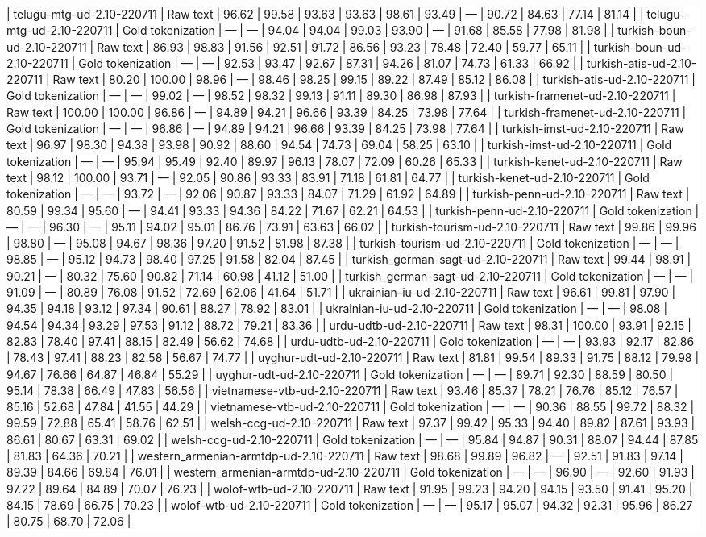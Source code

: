 | telugu-mtg-ud-2.10-220711                 | Raw text          | 96.62  | 99.58  | 93.63 | 93.63 | 98.61  | 93.49   | —      | 90.72 | 84.63 | 77.14 | 81.14 |
| telugu-mtg-ud-2.10-220711                 | Gold tokenization | —      | —      | 94.04 | 94.04 | 99.03  | 93.90   | —      | 91.68 | 85.58 | 77.98 | 81.98 |
| turkish-boun-ud-2.10-220711               | Raw text          | 86.93  | 98.83  | 91.56 | 92.51 | 91.72  | 86.56   | 93.23  | 78.48 | 72.40 | 59.77 | 65.11 |
| turkish-boun-ud-2.10-220711               | Gold tokenization | —      | —      | 92.53 | 93.47 | 92.67  | 87.31   | 94.26  | 81.07 | 74.73 | 61.33 | 66.92 |
| turkish-atis-ud-2.10-220711               | Raw text          | 80.20  | 100.00 | 98.96 | —     | 98.46  | 98.25   | 99.15  | 89.22 | 87.49 | 85.12 | 86.08 |
| turkish-atis-ud-2.10-220711               | Gold tokenization | —      | —      | 99.02 | —     | 98.52  | 98.32   | 99.13  | 91.11 | 89.30 | 86.98 | 87.93 |
| turkish-framenet-ud-2.10-220711           | Raw text          | 100.00 | 100.00 | 96.86 | —     | 94.89  | 94.21   | 96.66  | 93.39 | 84.25 | 73.98 | 77.64 |
| turkish-framenet-ud-2.10-220711           | Gold tokenization | —      | —      | 96.86 | —     | 94.89  | 94.21   | 96.66  | 93.39 | 84.25 | 73.98 | 77.64 |
| turkish-imst-ud-2.10-220711               | Raw text          | 96.97  | 98.30  | 94.38 | 93.98 | 90.92  | 88.60   | 94.54  | 74.73 | 69.04 | 58.25 | 63.10 |
| turkish-imst-ud-2.10-220711               | Gold tokenization | —      | —      | 95.94 | 95.49 | 92.40  | 89.97   | 96.13  | 78.07 | 72.09 | 60.26 | 65.33 |
| turkish-kenet-ud-2.10-220711              | Raw text          | 98.12  | 100.00 | 93.71 | —     | 92.05  | 90.86   | 93.33  | 83.91 | 71.18 | 61.81 | 64.77 |
| turkish-kenet-ud-2.10-220711              | Gold tokenization | —      | —      | 93.72 | —     | 92.06  | 90.87   | 93.33  | 84.07 | 71.29 | 61.92 | 64.89 |
| turkish-penn-ud-2.10-220711               | Raw text          | 80.59  | 99.34  | 95.60 | —     | 94.41  | 93.33   | 94.36  | 84.22 | 71.67 | 62.21 | 64.53 |
| turkish-penn-ud-2.10-220711               | Gold tokenization | —      | —      | 96.30 | —     | 95.11  | 94.02   | 95.01  | 86.76 | 73.91 | 63.63 | 66.02 |
| turkish-tourism-ud-2.10-220711            | Raw text          | 99.86  | 99.96  | 98.80 | —     | 95.08  | 94.67   | 98.36  | 97.20 | 91.52 | 81.98 | 87.38 |
| turkish-tourism-ud-2.10-220711            | Gold tokenization | —      | —      | 98.85 | —     | 95.12  | 94.73   | 98.40  | 97.25 | 91.58 | 82.04 | 87.45 |
| turkish_german-sagt-ud-2.10-220711        | Raw text          | 99.44  | 98.91  | 90.21 | —     | 80.32  | 75.60   | 90.82  | 71.14 | 60.98 | 41.12 | 51.00 |
| turkish_german-sagt-ud-2.10-220711        | Gold tokenization | —      | —      | 91.09 | —     | 80.89  | 76.08   | 91.52  | 72.69 | 62.06 | 41.64 | 51.71 |
| ukrainian-iu-ud-2.10-220711               | Raw text          | 96.61  | 99.81  | 97.90 | 94.35 | 94.18  | 93.12   | 97.34  | 90.61 | 88.27 | 78.92 | 83.01 |
| ukrainian-iu-ud-2.10-220711               | Gold tokenization | —      | —      | 98.08 | 94.54 | 94.34  | 93.29   | 97.53  | 91.12 | 88.72 | 79.21 | 83.36 |
| urdu-udtb-ud-2.10-220711                  | Raw text          | 98.31  | 100.00 | 93.91 | 92.15 | 82.83  | 78.40   | 97.41  | 88.15 | 82.49 | 56.62 | 74.68 |
| urdu-udtb-ud-2.10-220711                  | Gold tokenization | —      | —      | 93.93 | 92.17 | 82.86  | 78.43   | 97.41  | 88.23 | 82.58 | 56.67 | 74.77 |
| uyghur-udt-ud-2.10-220711                 | Raw text          | 81.81  | 99.54  | 89.33 | 91.75 | 88.12  | 79.98   | 94.67  | 76.66 | 64.87 | 46.84 | 55.29 |
| uyghur-udt-ud-2.10-220711                 | Gold tokenization | —      | —      | 89.71 | 92.30 | 88.59  | 80.50   | 95.14  | 78.38 | 66.49 | 47.83 | 56.56 |
| vietnamese-vtb-ud-2.10-220711             | Raw text          | 93.46  | 85.37  | 78.21 | 76.76 | 85.12  | 76.57   | 85.16  | 52.68 | 47.84 | 41.55 | 44.29 |
| vietnamese-vtb-ud-2.10-220711             | Gold tokenization | —      | —      | 90.36 | 88.55 | 99.72  | 88.32   | 99.59  | 72.88 | 65.41 | 58.76 | 62.51 |
| welsh-ccg-ud-2.10-220711                  | Raw text          | 97.37  | 99.42  | 95.33 | 94.40 | 89.82  | 87.61   | 93.93  | 86.61 | 80.67 | 63.31 | 69.02 |
| welsh-ccg-ud-2.10-220711                  | Gold tokenization | —      | —      | 95.84 | 94.87 | 90.31  | 88.07   | 94.44  | 87.85 | 81.83 | 64.36 | 70.21 |
| western_armenian-armtdp-ud-2.10-220711    | Raw text          | 98.68  | 99.89  | 96.82 | —     | 92.51  | 91.83   | 97.14  | 89.39 | 84.66 | 69.84 | 76.01 |
| western_armenian-armtdp-ud-2.10-220711    | Gold tokenization | —      | —      | 96.90 | —     | 92.60  | 91.93   | 97.22  | 89.64 | 84.89 | 70.07 | 76.23 |
| wolof-wtb-ud-2.10-220711                  | Raw text          | 91.95  | 99.23  | 94.20 | 94.15 | 93.50  | 91.41   | 95.20  | 84.15 | 78.69 | 66.75 | 70.23 |
| wolof-wtb-ud-2.10-220711                  | Gold tokenization | —      | —      | 95.17 | 95.07 | 94.32  | 92.31   | 95.96  | 86.27 | 80.75 | 68.70 | 72.06 |
